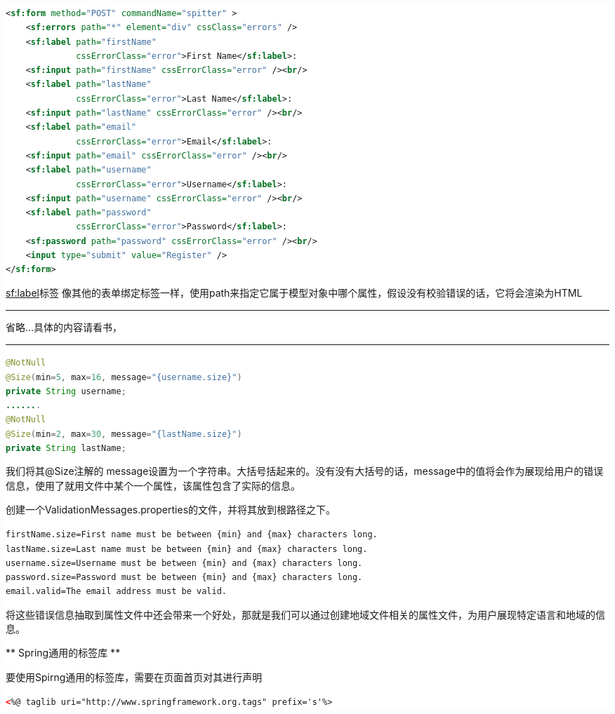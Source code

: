 ```xml
<sf:form method="POST" commandName="spitter" >
    <sf:errors path="*" element="div" cssClass="errors" />
    <sf:label path="firstName"
              cssErrorClass="error">First Name</sf:label>:
    <sf:input path="firstName" cssErrorClass="error" /><br/>
    <sf:label path="lastName"
              cssErrorClass="error">Last Name</sf:label>:
    <sf:input path="lastName" cssErrorClass="error" /><br/>
    <sf:label path="email"
              cssErrorClass="error">Email</sf:label>:
    <sf:input path="email" cssErrorClass="error" /><br/>
    <sf:label path="username"
              cssErrorClass="error">Username</sf:label>:
    <sf:input path="username" cssErrorClass="error" /><br/>
    <sf:label path="password"
              cssErrorClass="error">Password</sf:label>:
    <sf:password path="password" cssErrorClass="error" /><br/>
    <input type="submit" value="Register" />
</sf:form>
```

<sf:label>标签 像其他的表单绑定标签一样，使用path来指定它属于模型对象中哪个属性，假设没有校验错误的话，它将会渲染为HTML<label>

------
省略...具体的内容请看书，

---------
```java
@NotNull
@Size(min=5, max=16, message="{username.size}")
private String username;
.......
@NotNull
@Size(min=2, max=30, message="{lastName.size}")
private String lastName;
```

我们将其@Size注解的 message设置为一个字符串。大括号括起来的。没有没有大括号的话，message中的值将会作为展现给用户的错误信息，使用了就用文件中某个一个属性，该属性包含了实际的信息。

创建一个ValidationMessages.properties的文件，并将其放到根路径之下。
```xml
firstName.size=First name must be between {min} and {max} characters long.
lastName.size=Last name must be between {min} and {max} characters long.
username.size=Username must be between {min} and {max} characters long.
password.size=Password must be between {min} and {max} characters long.
email.valid=The email address must be valid.
```

将这些错误信息抽取到属性文件中还会带来一个好处，那就是我们可以通过创建地域文件相关的属性文件，为用户展现特定语言和地域的信息。

** Spring通用的标签库 **

要使用Spirng通用的标签库，需要在页面首页对其进行声明
```xml
<%@ taglib uri="http://www.springframework.org.tags" prefix='s'%>
```
